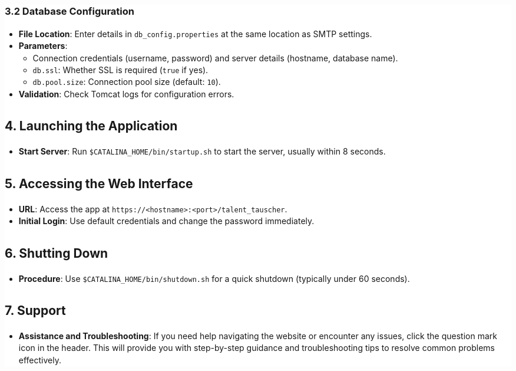 ### 3.2 Database Configuration
- **File Location**: Enter details in `db_config.properties` at the same location as SMTP settings.
- **Parameters**:
    - Connection credentials (username, password) and server details (hostname, database name).
    - `db.ssl`: Whether SSL is required (`true` if yes).
    - `db.pool.size`: Connection pool size (default: `10`).
- **Validation**: Check Tomcat logs for configuration errors.

## 4. Launching the Application
- **Start Server**: Run `$CATALINA_HOME/bin/startup.sh` to start the server, usually within 8 seconds.

## 5. Accessing the Web Interface
- **URL**: Access the app at `https://<hostname>:<port>/talent_tauscher`.
- **Initial Login**: Use default credentials and change the password immediately.

## 6. Shutting Down
- **Procedure**: Use `$CATALINA_HOME/bin/shutdown.sh` for a quick shutdown (typically under 60 seconds).

## 7. Support
- **Assistance and Troubleshooting**: If you need help navigating the website or encounter any issues, click the question mark icon in the header. This will provide you with step-by-step guidance and troubleshooting tips to resolve common problems effectively.